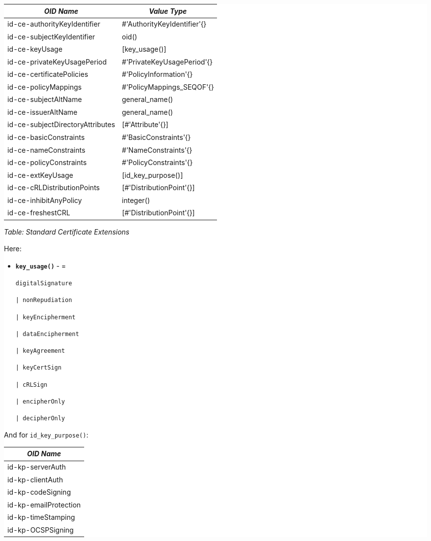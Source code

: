 | *OID Name* | *Value Type* |
|------------|--------------|
| id-ce-authorityKeyIdentifier | \#'AuthorityKeyIdentifier'\{\} |
| id-ce-subjectKeyIdentifier | oid() |
| id-ce-keyUsage | \[key_usage()] |
| id-ce-privateKeyUsagePeriod | \#'PrivateKeyUsagePeriod'\{\} |
| id-ce-certificatePolicies | \#'PolicyInformation'\{\} |
| id-ce-policyMappings | \#'PolicyMappings_SEQOF'\{\} |
| id-ce-subjectAltName | general_name() |
| id-ce-issuerAltName | general_name() |
| id-ce-subjectDirectoryAttributes | \[#'Attribute'\{\}] |
| id-ce-basicConstraints | \#'BasicConstraints'\{\} |
| id-ce-nameConstraints | \#'NameConstraints'\{\} |
| id-ce-policyConstraints | \#'PolicyConstraints'\{\} |
| id-ce-extKeyUsage | \[id_key_purpose()] |
| id-ce-cRLDistributionPoints | \[#'DistributionPoint'\{\}] |
| id-ce-inhibitAnyPolicy | integer() |
| id-ce-freshestCRL | \[#'DistributionPoint'\{\}] |


*Table: Standard Certificate Extensions*

Here:

* __`key_usage()`__ - =

  `digitalSignature`

  `| nonRepudiation`

  `| keyEncipherment`

  `| dataEncipherment`

  `| keyAgreement`

  `| keyCertSign`

  `| cRLSign`

  `| encipherOnly`

  `| decipherOnly`

And for `id_key_purpose()`:

| *OID Name* |
|------------|
| id-kp-serverAuth |
| id-kp-clientAuth |
| id-kp-codeSigning |
| id-kp-emailProtection |
| id-kp-timeStamping |
| id-kp-OCSPSigning |
